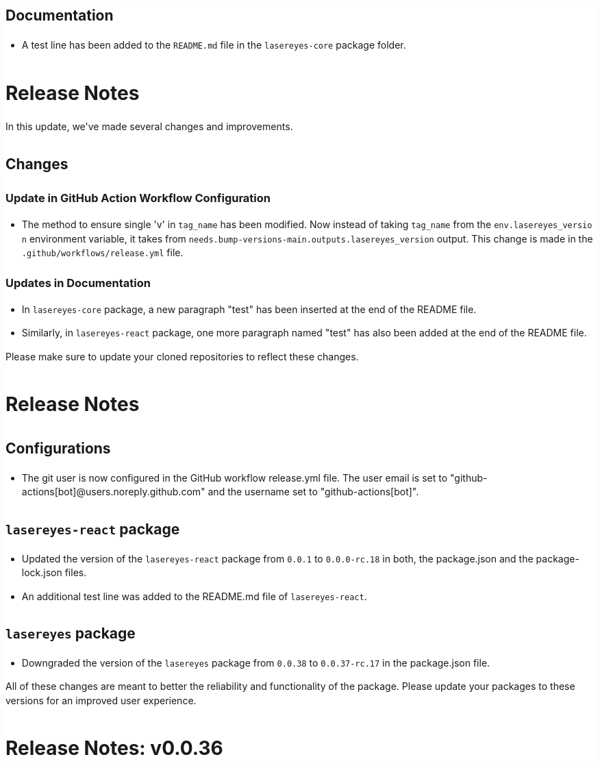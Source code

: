 ## Documentation
- A test line has been added to the `README.md` file in the `lasereyes-core` package folder.

# Release Notes

In this update, we've made several changes and improvements.

## Changes

### Update in GitHub Action Workflow Configuration

- The method to ensure single 'v' in `tag_name` has been modified. Now instead of taking `tag_name` from the `env.lasereyes_version` environment variable, it takes from `needs.bump-versions-main.outputs.lasereyes_version` output. This change is made in the `.github/workflows/release.yml` file.

### Updates in Documentation

- In `lasereyes-core` package, a new paragraph "test" has been inserted at the end of the README file.

- Similarly, in `lasereyes-react` package, one more paragraph named "test" has also been added at the end of the README file.

Please make sure to update your cloned repositories to reflect these changes.

# Release Notes

## Configurations

- The git user is now configured in the GitHub workflow release.yml file. The user email is set to "github-actions[bot]@users.noreply.github.com" and the username set to "github-actions[bot]".

## `lasereyes-react` package

- Updated the version of the `lasereyes-react` package from `0.0.1` to `0.0.0-rc.18` in both, the package.json and the package-lock.json files.

- An additional test line was added to the README.md file of `lasereyes-react`.

## `lasereyes` package

- Downgraded the version of the `lasereyes` package from `0.0.38` to `0.0.37-rc.17` in the package.json file.

All of these changes are meant to better the reliability and functionality of the package. Please update your packages to these versions for an improved user experience.

# Release Notes: v0.0.36
